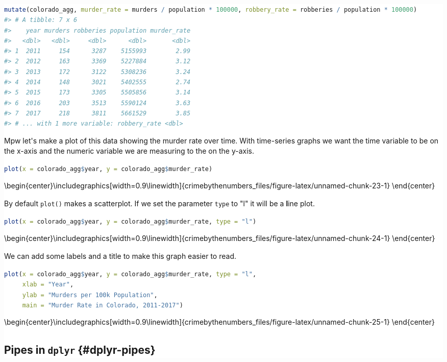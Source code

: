 
```r
mutate(colorado_agg, murder_rate = murders / population * 100000, robbery_rate = robberies / population * 100000)
#> # A tibble: 7 x 6
#>    year murders robberies population murder_rate
#>   <dbl>   <dbl>     <dbl>      <dbl>       <dbl>
#> 1  2011     154      3287    5155993        2.99
#> 2  2012     163      3369    5227884        3.12
#> 3  2013     172      3122    5308236        3.24
#> 4  2014     148      3021    5402555        2.74
#> 5  2015     173      3305    5505856        3.14
#> 6  2016     203      3513    5590124        3.63
#> 7  2017     218      3811    5661529        3.85
#> # ... with 1 more variable: robbery_rate <dbl>
```


Mpw let's make a plot of this data showing the murder rate over time. With time-series graphs we want the time variable to be on the x-axis and the numeric variable we are measuring to the on the y-axis.


```r
plot(x = colorado_agg$year, y = colorado_agg$murder_rate)
```



\begin{center}\includegraphics[width=0.9\linewidth]{crimebythenumbers_files/figure-latex/unnamed-chunk-23-1} \end{center}

By default `plot()` makes a scatterplot. If we set the parameter `type` to "l" it will be a **l**ine plot. 


```r
plot(x = colorado_agg$year, y = colorado_agg$murder_rate, type = "l")
```



\begin{center}\includegraphics[width=0.9\linewidth]{crimebythenumbers_files/figure-latex/unnamed-chunk-24-1} \end{center}

We can add some labels and a title to make this graph easier to read.


```r
plot(x = colorado_agg$year, y = colorado_agg$murder_rate, type = "l",
     xlab = "Year",
     ylab = "Murders per 100k Population",
     main = "Murder Rate in Colorado, 2011-2017")
```



\begin{center}\includegraphics[width=0.9\linewidth]{crimebythenumbers_files/figure-latex/unnamed-chunk-25-1} \end{center}

## Pipes in `dplyr` {#dplyr-pipes}
